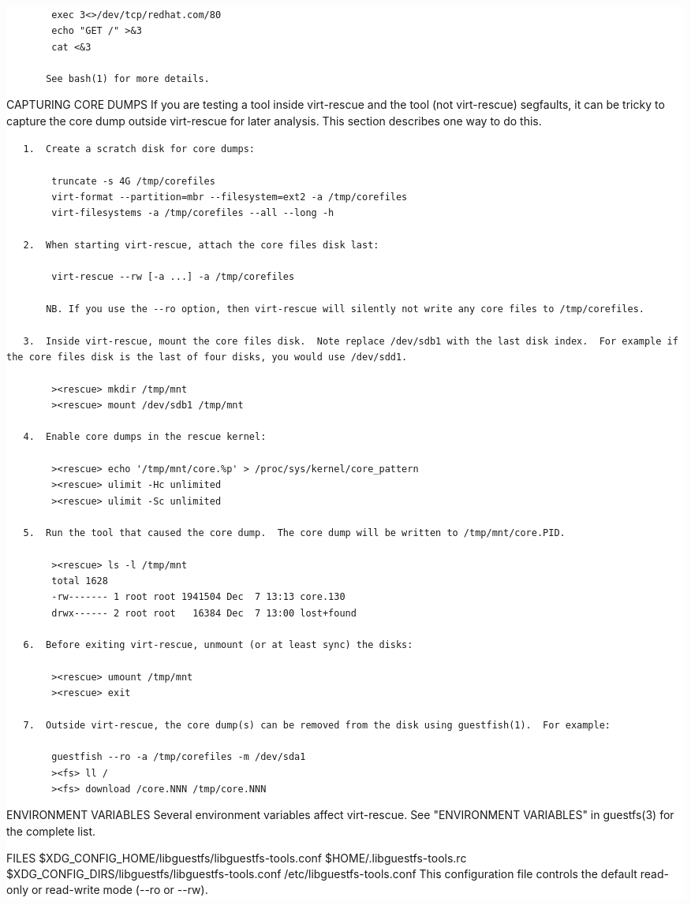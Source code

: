             exec 3<>/dev/tcp/redhat.com/80
            echo "GET /" >&3
            cat <&3

           See bash(1) for more details.

CAPTURING CORE DUMPS
       If you are testing a tool inside virt-rescue and the tool (not virt-rescue) segfaults, it can be tricky to capture the core dump outside virt-rescue for later analysis.  This section describes
       one way to do this.

       1.  Create a scratch disk for core dumps:

            truncate -s 4G /tmp/corefiles
            virt-format --partition=mbr --filesystem=ext2 -a /tmp/corefiles
            virt-filesystems -a /tmp/corefiles --all --long -h

       2.  When starting virt-rescue, attach the core files disk last:

            virt-rescue --rw [-a ...] -a /tmp/corefiles

           NB. If you use the --ro option, then virt-rescue will silently not write any core files to /tmp/corefiles.

       3.  Inside virt-rescue, mount the core files disk.  Note replace /dev/sdb1 with the last disk index.  For example if the core files disk is the last of four disks, you would use /dev/sdd1.

            ><rescue> mkdir /tmp/mnt
            ><rescue> mount /dev/sdb1 /tmp/mnt

       4.  Enable core dumps in the rescue kernel:

            ><rescue> echo '/tmp/mnt/core.%p' > /proc/sys/kernel/core_pattern
            ><rescue> ulimit -Hc unlimited
            ><rescue> ulimit -Sc unlimited

       5.  Run the tool that caused the core dump.  The core dump will be written to /tmp/mnt/core.PID.

            ><rescue> ls -l /tmp/mnt
            total 1628
            -rw------- 1 root root 1941504 Dec  7 13:13 core.130
            drwx------ 2 root root   16384 Dec  7 13:00 lost+found

       6.  Before exiting virt-rescue, unmount (or at least sync) the disks:

            ><rescue> umount /tmp/mnt
            ><rescue> exit

       7.  Outside virt-rescue, the core dump(s) can be removed from the disk using guestfish(1).  For example:

            guestfish --ro -a /tmp/corefiles -m /dev/sda1
            ><fs> ll /
            ><fs> download /core.NNN /tmp/core.NNN

ENVIRONMENT VARIABLES
       Several environment variables affect virt-rescue.  See "ENVIRONMENT VARIABLES" in guestfs(3) for the complete list.

FILES
       $XDG_CONFIG_HOME/libguestfs/libguestfs-tools.conf
       $HOME/.libguestfs-tools.rc
       $XDG_CONFIG_DIRS/libguestfs/libguestfs-tools.conf
       /etc/libguestfs-tools.conf
           This configuration file controls the default read-only or read-write mode (--ro or --rw).
